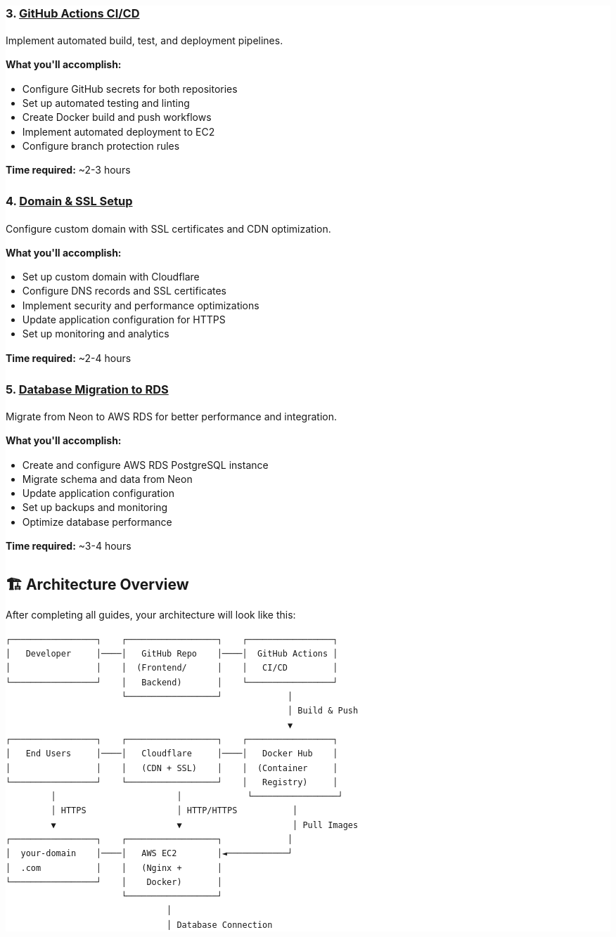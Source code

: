 ### 3. [GitHub Actions CI/CD](./docs/03-GITHUB-ACTIONS-SETUP.md)
Implement automated build, test, and deployment pipelines.

**What you'll accomplish:**
- Configure GitHub secrets for both repositories
- Set up automated testing and linting
- Create Docker build and push workflows
- Implement automated deployment to EC2
- Configure branch protection rules

**Time required:** ~2-3 hours

### 4. [Domain & SSL Setup](./docs/04-CLOUDFLARE-DOMAIN-SSL.md)
Configure custom domain with SSL certificates and CDN optimization.

**What you'll accomplish:**
- Set up custom domain with Cloudflare
- Configure DNS records and SSL certificates
- Implement security and performance optimizations
- Update application configuration for HTTPS
- Set up monitoring and analytics

**Time required:** ~2-4 hours

### 5. [Database Migration to RDS](./docs/05-RDS-MIGRATION.md)
Migrate from Neon to AWS RDS for better performance and integration.

**What you'll accomplish:**
- Create and configure AWS RDS PostgreSQL instance
- Migrate schema and data from Neon
- Update application configuration
- Set up backups and monitoring
- Optimize database performance

**Time required:** ~3-4 hours

## 🏗️ Architecture Overview

After completing all guides, your architecture will look like this:

```
┌─────────────────┐    ┌──────────────────┐    ┌─────────────────┐
│   Developer     │────│   GitHub Repo    │────│  GitHub Actions │
│                 │    │  (Frontend/      │    │   CI/CD         │
└─────────────────┘    │   Backend)       │    └─────────────────┘
                       └──────────────────┘             │
                                                        │ Build & Push
                                                        ▼
┌─────────────────┐    ┌──────────────────┐    ┌─────────────────┐
│   End Users     │────│   Cloudflare     │────│   Docker Hub    │
│                 │    │   (CDN + SSL)    │    │  (Container     │
└─────────────────┘    └──────────────────┘    │   Registry)     │
         │                        │             └─────────────────┘
         │ HTTPS                  │ HTTP/HTTPS           │
         ▼                        ▼                      │ Pull Images
┌─────────────────┐    ┌──────────────────┐             │
│  your-domain    │────│   AWS EC2        │◄────────────┘
│  .com           │    │   (Nginx +       │
└─────────────────┘    │    Docker)       │
                       └──────────────────┘
                                │
                                │ Database Connection
```